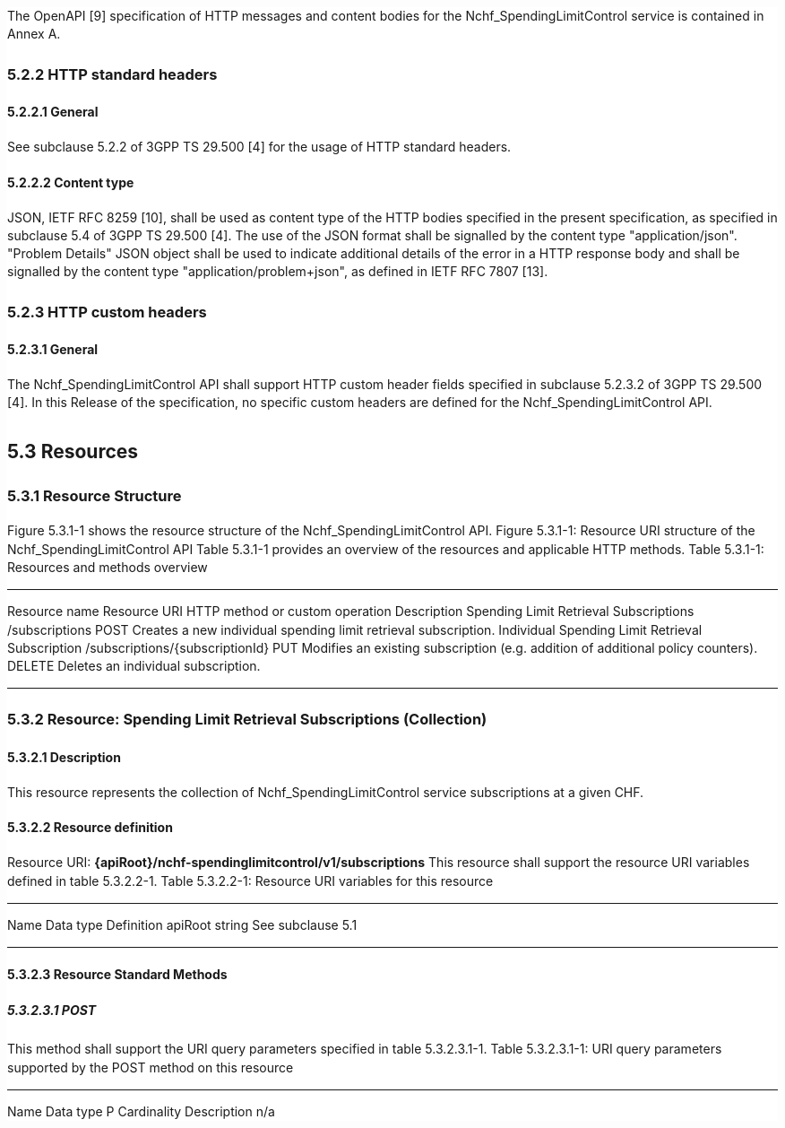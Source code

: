 The OpenAPI [9] specification of HTTP messages and content bodies for the
Nchf_SpendingLimitControl service is contained in Annex A.
### 5.2.2 HTTP standard headers
#### 5.2.2.1 General
See subclause 5.2.2 of 3GPP TS 29.500 [4] for the usage of HTTP standard
headers.
#### 5.2.2.2 Content type
JSON, IETF RFC 8259 [10], shall be used as content type of the HTTP bodies
specified in the present specification, as specified in subclause 5.4 of 3GPP
TS 29.500 [4]. The use of the JSON format shall be signalled by the content
type \"application/json\".
\"Problem Details\" JSON object shall be used to indicate additional details
of the error in a HTTP response body and shall be signalled by the content
type \"application/problem+json\", as defined in IETF RFC 7807 [13].
### 5.2.3 HTTP custom headers
#### 5.2.3.1 General
The Nchf_SpendingLimitControl API shall support HTTP custom header fields
specified in subclause 5.2.3.2 of 3GPP TS 29.500 [4].
In this Release of the specification, no specific custom headers are defined
for the Nchf_SpendingLimitControl API.
## 5.3 Resources
### 5.3.1 Resource Structure
Figure 5.3.1-1 shows the resource structure of the Nchf_SpendingLimitControl
API.
Figure 5.3.1-1: Resource URI structure of the Nchf_SpendingLimitControl API
Table 5.3.1-1 provides an overview of the resources and applicable HTTP
methods.
Table 5.3.1-1: Resources and methods overview
* * *
Resource name Resource URI HTTP method or custom operation Description
Spending Limit Retrieval Subscriptions /subscriptions POST Creates a new
individual spending limit retrieval subscription. Individual Spending Limit
Retrieval Subscription /subscriptions/{subscriptionId} PUT Modifies an
existing subscription (e.g. addition of additional policy counters). DELETE
Deletes an individual subscription.
* * *
### 5.3.2 Resource: Spending Limit Retrieval Subscriptions (Collection)
#### 5.3.2.1 Description
This resource represents the collection of Nchf_SpendingLimitControl service
subscriptions at a given CHF.
#### 5.3.2.2 Resource definition
Resource URI: **{apiRoot}/nchf-spendinglimitcontrol/v1/subscriptions**
This resource shall support the resource URI variables defined in table
5.3.2.2-1.
Table 5.3.2.2-1: Resource URI variables for this resource
* * *
Name Data type Definition apiRoot string See subclause 5.1
* * *
#### 5.3.2.3 Resource Standard Methods
##### 5.3.2.3.1 POST
This method shall support the URI query parameters specified in table
5.3.2.3.1-1.
Table 5.3.2.3.1-1: URI query parameters supported by the POST method on this
resource
* * *
Name Data type P Cardinality Description n/a